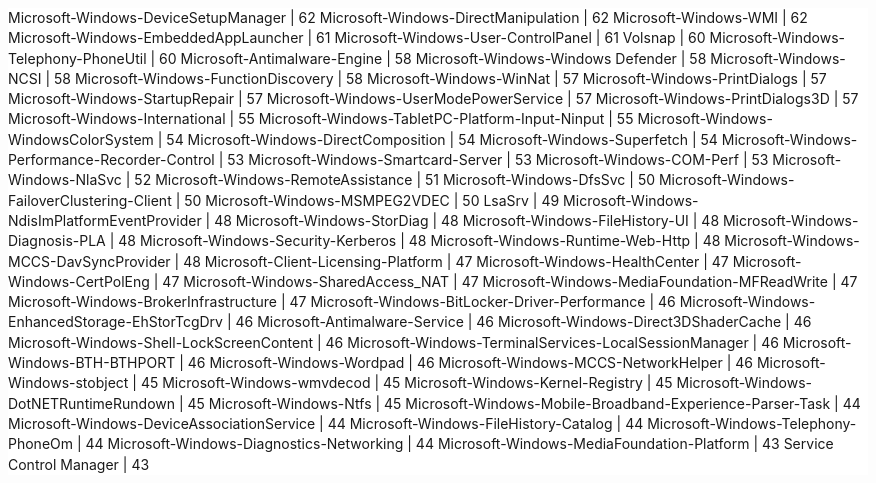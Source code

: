 Microsoft-Windows-DeviceSetupManager                                        |  62
Microsoft-Windows-DirectManipulation                                        |  62
Microsoft-Windows-WMI                                                       |  62
Microsoft-Windows-EmbeddedAppLauncher                                       |  61
Microsoft-Windows-User-ControlPanel                                         |  61
Volsnap                                                                     |  60
Microsoft-Windows-Telephony-PhoneUtil                                       |  60
Microsoft-Antimalware-Engine                                                |  58
Microsoft-Windows-Windows Defender                                          |  58
Microsoft-Windows-NCSI                                                      |  58
Microsoft-Windows-FunctionDiscovery                                         |  58
Microsoft-Windows-WinNat                                                    |  57
Microsoft-Windows-PrintDialogs                                              |  57
Microsoft-Windows-StartupRepair                                             |  57
Microsoft-Windows-UserModePowerService                                      |  57
Microsoft-Windows-PrintDialogs3D                                            |  57
Microsoft-Windows-International                                             |  55
Microsoft-Windows-TabletPC-Platform-Input-Ninput                            |  55
Microsoft-Windows-WindowsColorSystem                                        |  54
Microsoft-Windows-DirectComposition                                         |  54
Microsoft-Windows-Superfetch                                                |  54
Microsoft-Windows-Performance-Recorder-Control                              |  53
Microsoft-Windows-Smartcard-Server                                          |  53
Microsoft-Windows-COM-Perf                                                  |  53
Microsoft-Windows-NlaSvc                                                    |  52
Microsoft-Windows-RemoteAssistance                                          |  51
Microsoft-Windows-DfsSvc                                                    |  50
Microsoft-Windows-FailoverClustering-Client                                 |  50
Microsoft-Windows-MSMPEG2VDEC                                               |  50
LsaSrv                                                                      |  49
Microsoft-Windows-NdisImPlatformEventProvider                               |  48
Microsoft-Windows-StorDiag                                                  |  48
Microsoft-Windows-FileHistory-UI                                            |  48
Microsoft-Windows-Diagnosis-PLA                                             |  48
Microsoft-Windows-Security-Kerberos                                         |  48
Microsoft-Windows-Runtime-Web-Http                                          |  48
Microsoft-Windows-MCCS-DavSyncProvider                                      |  48
Microsoft-Client-Licensing-Platform                                         |  47
Microsoft-Windows-HealthCenter                                              |  47
Microsoft-Windows-CertPolEng                                                |  47
Microsoft-Windows-SharedAccess_NAT                                          |  47
Microsoft-Windows-MediaFoundation-MFReadWrite                               |  47
Microsoft-Windows-BrokerInfrastructure                                      |  47
Microsoft-Windows-BitLocker-Driver-Performance                              |  46
Microsoft-Windows-EnhancedStorage-EhStorTcgDrv                              |  46
Microsoft-Antimalware-Service                                               |  46
Microsoft-Windows-Direct3DShaderCache                                       |  46
Microsoft-Windows-Shell-LockScreenContent                                   |  46
Microsoft-Windows-TerminalServices-LocalSessionManager                      |  46
Microsoft-Windows-BTH-BTHPORT                                               |  46
Microsoft-Windows-Wordpad                                                   |  46
Microsoft-Windows-MCCS-NetworkHelper                                        |  46
Microsoft-Windows-stobject                                                  |  45
Microsoft-Windows-wmvdecod                                                  |  45
Microsoft-Windows-Kernel-Registry                                           |  45
Microsoft-Windows-DotNETRuntimeRundown                                      |  45
Microsoft-Windows-Ntfs                                                      |  45
Microsoft-Windows-Mobile-Broadband-Experience-Parser-Task                   |  44
Microsoft-Windows-DeviceAssociationService                                  |  44
Microsoft-Windows-FileHistory-Catalog                                       |  44
Microsoft-Windows-Telephony-PhoneOm                                         |  44
Microsoft-Windows-Diagnostics-Networking                                    |  44
Microsoft-Windows-MediaFoundation-Platform                                  |  43
Service Control Manager                                                     |  43